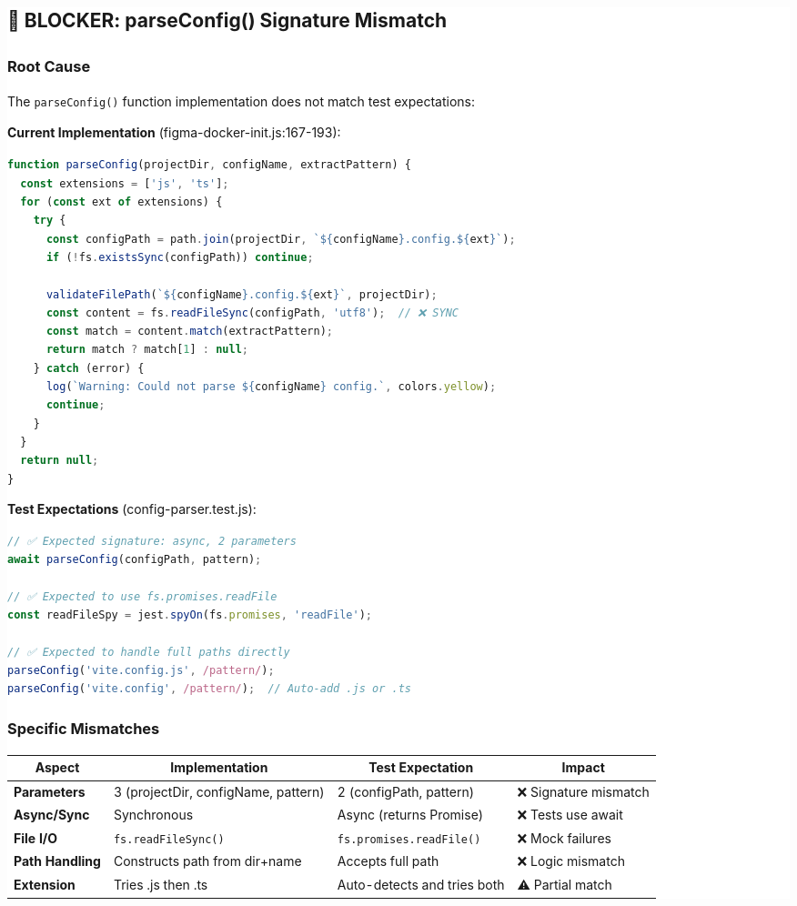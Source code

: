 ## 🚨 BLOCKER: parseConfig() Signature Mismatch

### Root Cause

The `parseConfig()` function implementation does not match test expectations:

**Current Implementation** (figma-docker-init.js:167-193):
```javascript
function parseConfig(projectDir, configName, extractPattern) {
  const extensions = ['js', 'ts'];
  for (const ext of extensions) {
    try {
      const configPath = path.join(projectDir, `${configName}.config.${ext}`);
      if (!fs.existsSync(configPath)) continue;

      validateFilePath(`${configName}.config.${ext}`, projectDir);
      const content = fs.readFileSync(configPath, 'utf8');  // ❌ SYNC
      const match = content.match(extractPattern);
      return match ? match[1] : null;
    } catch (error) {
      log(`Warning: Could not parse ${configName} config.`, colors.yellow);
      continue;
    }
  }
  return null;
}
```

**Test Expectations** (config-parser.test.js):
```javascript
// ✅ Expected signature: async, 2 parameters
await parseConfig(configPath, pattern);

// ✅ Expected to use fs.promises.readFile
const readFileSpy = jest.spyOn(fs.promises, 'readFile');

// ✅ Expected to handle full paths directly
parseConfig('vite.config.js', /pattern/);
parseConfig('vite.config', /pattern/);  // Auto-add .js or .ts
```

### Specific Mismatches

| Aspect | Implementation | Test Expectation | Impact |
|--------|----------------|------------------|--------|
| **Parameters** | 3 (projectDir, configName, pattern) | 2 (configPath, pattern) | ❌ Signature mismatch |
| **Async/Sync** | Synchronous | Async (returns Promise) | ❌ Tests use await |
| **File I/O** | `fs.readFileSync()` | `fs.promises.readFile()` | ❌ Mock failures |
| **Path Handling** | Constructs path from dir+name | Accepts full path | ❌ Logic mismatch |
| **Extension** | Tries .js then .ts | Auto-detects and tries both | ⚠️ Partial match |
